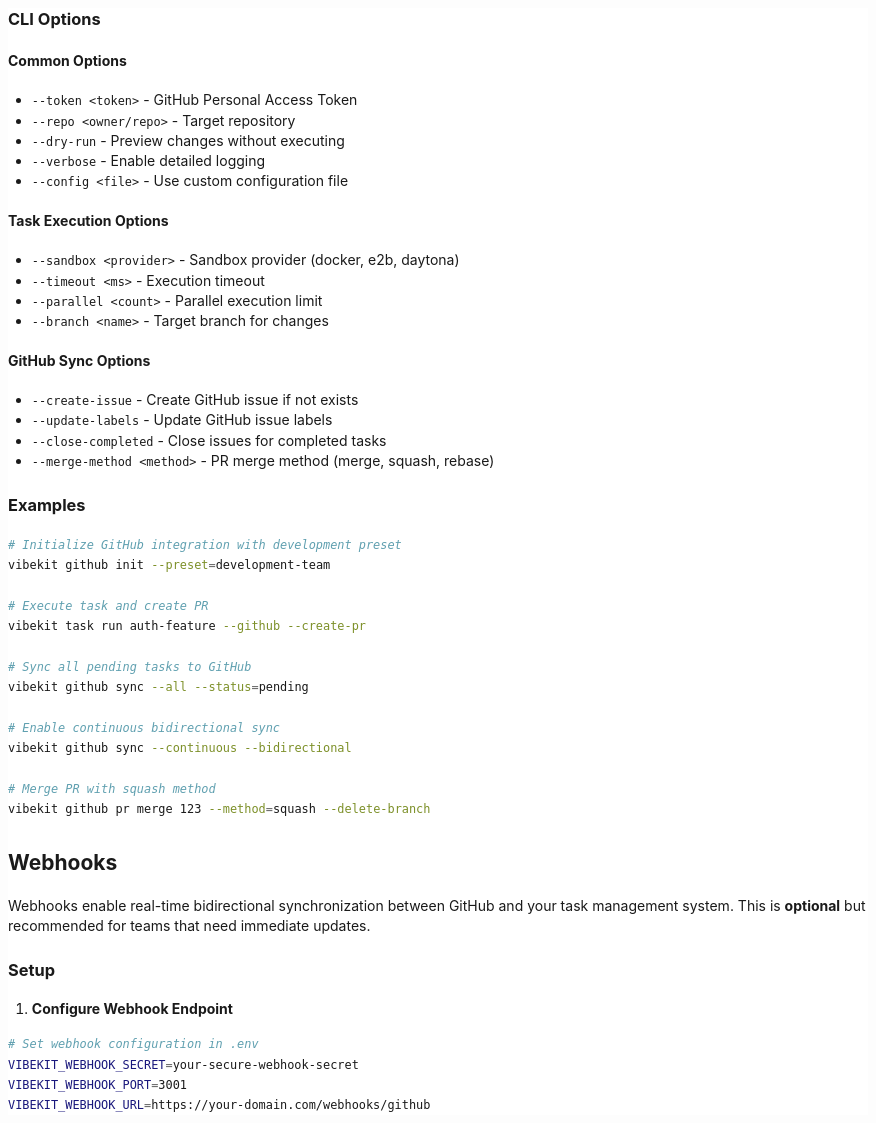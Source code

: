 ### CLI Options

#### Common Options
- `--token <token>` - GitHub Personal Access Token
- `--repo <owner/repo>` - Target repository
- `--dry-run` - Preview changes without executing
- `--verbose` - Enable detailed logging
- `--config <file>` - Use custom configuration file

#### Task Execution Options
- `--sandbox <provider>` - Sandbox provider (docker, e2b, daytona)
- `--timeout <ms>` - Execution timeout
- `--parallel <count>` - Parallel execution limit
- `--branch <name>` - Target branch for changes

#### GitHub Sync Options
- `--create-issue` - Create GitHub issue if not exists
- `--update-labels` - Update GitHub issue labels
- `--close-completed` - Close issues for completed tasks
- `--merge-method <method>` - PR merge method (merge, squash, rebase)

### Examples

```bash
# Initialize GitHub integration with development preset
vibekit github init --preset=development-team

# Execute task and create PR
vibekit task run auth-feature --github --create-pr

# Sync all pending tasks to GitHub
vibekit github sync --all --status=pending

# Enable continuous bidirectional sync
vibekit github sync --continuous --bidirectional

# Merge PR with squash method
vibekit github pr merge 123 --method=squash --delete-branch
```

## Webhooks

Webhooks enable real-time bidirectional synchronization between GitHub and your task management system. This is **optional** but recommended for teams that need immediate updates.

### Setup

1. **Configure Webhook Endpoint**

```bash
# Set webhook configuration in .env
VIBEKIT_WEBHOOK_SECRET=your-secure-webhook-secret
VIBEKIT_WEBHOOK_PORT=3001
VIBEKIT_WEBHOOK_URL=https://your-domain.com/webhooks/github
```
